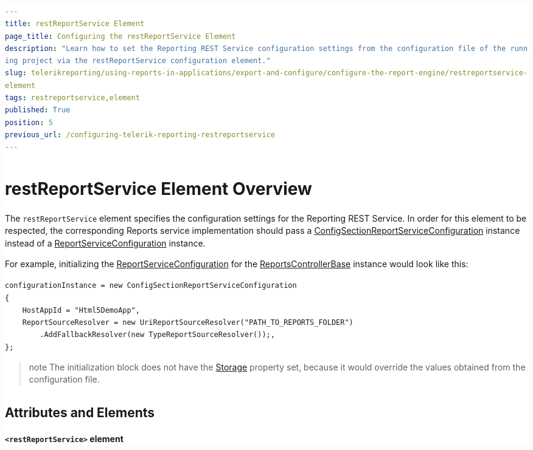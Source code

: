```yaml
---
title: restReportService Element
page_title: Configuring the restReportService Element
description: "Learn how to set the Reporting REST Service configuration settings from the configuration file of the running project via the restReportService configuration element."
slug: telerikreporting/using-reports-in-applications/export-and-configure/configure-the-report-engine/restreportservice-element
tags: restreportservice,element
published: True
position: 5
previous_url: /configuring-telerik-reporting-restreportservice
---
```

<style>
table th:first-of-type {
	width: 10%;
}
table th:nth-of-type(2) {
	width: 90%;
}
</style>

# restReportService Element Overview

The `restReportService` element specifies the configuration settings for the Reporting REST Service. In order for this element to be respected, the corresponding Reports service implementation should pass a [ConfigSectionReportServiceConfiguration](/api/Telerik.Reporting.Services.ConfigSectionReportServiceConfiguration) instance instead of a [ReportServiceConfiguration](/api/Telerik.Reporting.Services.ReportServiceConfiguration) instance.

For example, initializing the [ReportServiceConfiguration](/api/Telerik.Reporting.Services.WebApi.ReportsControllerBase#Telerik_Reporting_Services_WebApi_ReportsControllerBase_ReportServiceConfiguration) for the [ReportsControllerBase](/api/Telerik.Reporting.Services.WebApi.ReportsControllerBase) instance would look like this:

````CSharp
configurationInstance = new ConfigSectionReportServiceConfiguration
{
	HostAppId = "Html5DemoApp",
	ReportSourceResolver = new UriReportSourceResolver("PATH_TO_REPORTS_FOLDER")
		.AddFallbackResolver(new TypeReportSourceResolver());,
};
````

>note The initialization block does not have the [Storage](/api/Telerik.Reporting.Services.IReportServiceConfiguration#Telerik_Reporting_Services_IReportServiceConfiguration_Storage) property set, because it would override the values obtained from the configuration file.

## Attributes and Elements

__`<restReportService>` element__
